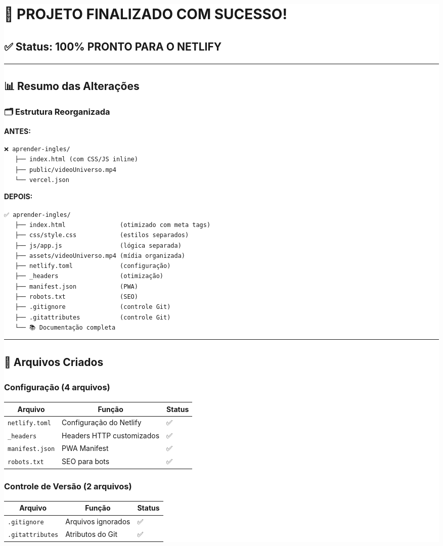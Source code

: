 # 🎉 PROJETO FINALIZADO COM SUCESSO!

## ✅ Status: 100% PRONTO PARA O NETLIFY

---

## 📊 Resumo das Alterações

### 🗂️ Estrutura Reorganizada

**ANTES:**
```
❌ aprender-ingles/
   ├── index.html (com CSS/JS inline)
   ├── public/videoUniverso.mp4
   └── vercel.json
```

**DEPOIS:**
```
✅ aprender-ingles/
   ├── index.html               (otimizado com meta tags)
   ├── css/style.css            (estilos separados)
   ├── js/app.js                (lógica separada)
   ├── assets/videoUniverso.mp4 (mídia organizada)
   ├── netlify.toml             (configuração)
   ├── _headers                 (otimização)
   ├── manifest.json            (PWA)
   ├── robots.txt               (SEO)
   ├── .gitignore               (controle Git)
   ├── .gitattributes           (controle Git)
   └── 📚 Documentação completa
```

---

## 🎯 Arquivos Criados

### Configuração (4 arquivos)
| Arquivo | Função | Status |
|---------|--------|--------|
| `netlify.toml` | Configuração do Netlify | ✅ |
| `_headers` | Headers HTTP customizados | ✅ |
| `manifest.json` | PWA Manifest | ✅ |
| `robots.txt` | SEO para bots | ✅ |

### Controle de Versão (2 arquivos)
| Arquivo | Função | Status |
|---------|--------|--------|
| `.gitignore` | Arquivos ignorados | ✅ |
| `.gitattributes` | Atributos do Git | ✅ |
